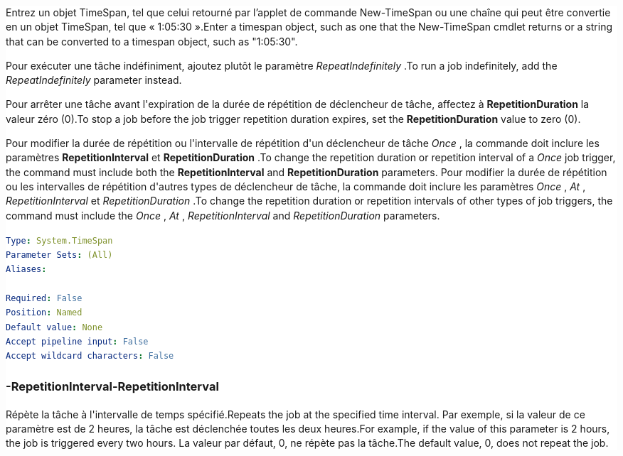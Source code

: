 <span data-ttu-id="d34be-197">Entrez un objet TimeSpan, tel que celui retourné par l’applet de commande New-TimeSpan ou une chaîne qui peut être convertie en un objet TimeSpan, tel que « 1:05:30 ».</span><span class="sxs-lookup"><span data-stu-id="d34be-197">Enter a timespan object, such as one that the New-TimeSpan cmdlet returns or a string that can be converted to a timespan object, such as "1:05:30".</span></span>

<span data-ttu-id="d34be-198">Pour exécuter une tâche indéfiniment, ajoutez plutôt le paramètre *RepeatIndefinitely* .</span><span class="sxs-lookup"><span data-stu-id="d34be-198">To run a job indefinitely, add the *RepeatIndefinitely* parameter instead.</span></span>

<span data-ttu-id="d34be-199">Pour arrêter une tâche avant l'expiration de la durée de répétition de déclencheur de tâche, affectez à **RepetitionDuration** la valeur zéro (0).</span><span class="sxs-lookup"><span data-stu-id="d34be-199">To stop a job before the job trigger repetition duration expires, set the **RepetitionDuration** value to zero (0).</span></span>

<span data-ttu-id="d34be-200">Pour modifier la durée de répétition ou l'intervalle de répétition d'un déclencheur de tâche *Once* , la commande doit inclure les paramètres **RepetitionInterval** et **RepetitionDuration** .</span><span class="sxs-lookup"><span data-stu-id="d34be-200">To change the repetition duration or repetition interval of a *Once* job trigger, the command must include both the **RepetitionInterval** and **RepetitionDuration** parameters.</span></span>
<span data-ttu-id="d34be-201">Pour modifier la durée de répétition ou les intervalles de répétition d'autres types de déclencheur de tâche, la commande doit inclure les paramètres *Once* , *At* , *RepetitionInterval* et *RepetitionDuration* .</span><span class="sxs-lookup"><span data-stu-id="d34be-201">To change the repetition duration or repetition intervals of other types of job triggers, the command must include the *Once* , *At* , *RepetitionInterval* and *RepetitionDuration* parameters.</span></span>

```yaml
Type: System.TimeSpan
Parameter Sets: (All)
Aliases:

Required: False
Position: Named
Default value: None
Accept pipeline input: False
Accept wildcard characters: False
```

### <span data-ttu-id="d34be-202">-RepetitionInterval</span><span class="sxs-lookup"><span data-stu-id="d34be-202">-RepetitionInterval</span></span>
<span data-ttu-id="d34be-203">Répète la tâche à l'intervalle de temps spécifié.</span><span class="sxs-lookup"><span data-stu-id="d34be-203">Repeats the job at the specified time interval.</span></span>
<span data-ttu-id="d34be-204">Par exemple, si la valeur de ce paramètre est de 2 heures, la tâche est déclenchée toutes les deux heures.</span><span class="sxs-lookup"><span data-stu-id="d34be-204">For example, if the value of this parameter is 2 hours, the job is triggered every two hours.</span></span>
<span data-ttu-id="d34be-205">La valeur par défaut, 0, ne répète pas la tâche.</span><span class="sxs-lookup"><span data-stu-id="d34be-205">The default value, 0, does not repeat the job.</span></span>
